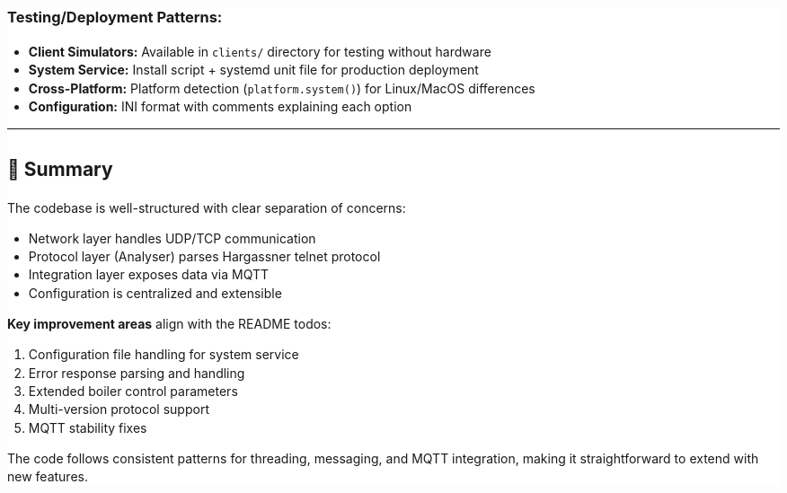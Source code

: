 ### **Testing/Deployment Patterns:**

- **Client Simulators:** Available in `clients/` directory for testing without hardware
- **System Service:** Install script + systemd unit file for production deployment
- **Cross-Platform:** Platform detection (`platform.system()`) for Linux/MacOS differences
- **Configuration:** INI format with comments explaining each option

---

## 🎯 Summary

The codebase is well-structured with clear separation of concerns:
- Network layer handles UDP/TCP communication
- Protocol layer (Analyser) parses Hargassner telnet protocol
- Integration layer exposes data via MQTT
- Configuration is centralized and extensible

**Key improvement areas** align with the README todos:
1. Configuration file handling for system service
2. Error response parsing and handling
3. Extended boiler control parameters
4. Multi-version protocol support
5. MQTT stability fixes

The code follows consistent patterns for threading, messaging, and MQTT integration, making it straightforward to extend with new features.
